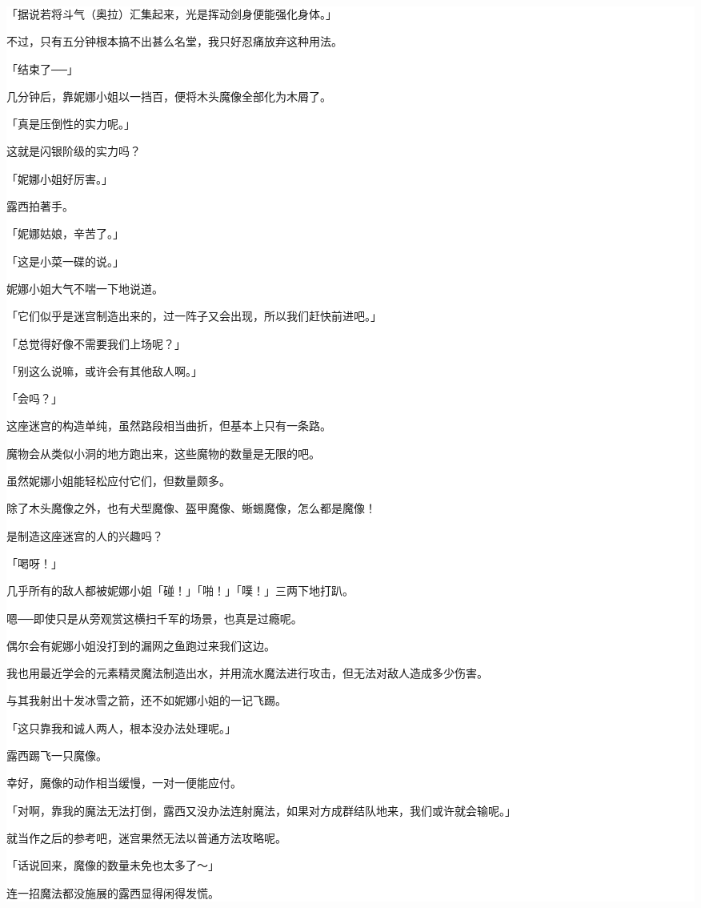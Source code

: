 「据说若将斗气（奥拉）汇集起来，光是挥动剑身便能强化身体。」

不过，只有五分钟根本搞不出甚么名堂，我只好忍痛放弃这种用法。

「结束了──」

几分钟后，靠妮娜小姐以一挡百，便将木头魔像全部化为木屑了。

「真是压倒性的实力呢。」

这就是闪银阶级的实力吗？

「妮娜小姐好厉害。」

露西拍著手。

「妮娜姑娘，辛苦了。」

「这是小菜一碟的说。」

妮娜小姐大气不喘一下地说道。

「它们似乎是迷宫制造出来的，过一阵子又会出现，所以我们赶快前进吧。」

「总觉得好像不需要我们上场呢？」

「别这么说嘛，或许会有其他敌人啊。」

「会吗？」

这座迷宫的构造单纯，虽然路段相当曲折，但基本上只有一条路。

魔物会从类似小洞的地方跑出来，这些魔物的数量是无限的吧。

虽然妮娜小姐能轻松应付它们，但数量颇多。

除了木头魔像之外，也有犬型魔像、盔甲魔像、蜥蜴魔像，怎么都是魔像！

是制造这座迷宫的人的兴趣吗？

「喝呀！」

几乎所有的敌人都被妮娜小姐「碰！」「啪！」「噗！」三两下地打趴。

嗯──即使只是从旁观赏这横扫千军的场景，也真是过瘾呢。

偶尔会有妮娜小姐没打到的漏网之鱼跑过来我们这边。

我也用最近学会的元素精灵魔法制造出水，并用流水魔法进行攻击，但无法对敌人造成多少伤害。

与其我射出十发冰雪之箭，还不如妮娜小姐的一记飞踢。

「这只靠我和诚人两人，根本没办法处理呢。」

露西踢飞一只魔像。

幸好，魔像的动作相当缓慢，一对一便能应付。

「对啊，靠我的魔法无法打倒，露西又没办法连射魔法，如果对方成群结队地来，我们或许就会输呢。」

就当作之后的参考吧，迷宫果然无法以普通方法攻略呢。

「话说回来，魔像的数量未免也太多了～」

连一招魔法都没施展的露西显得闲得发慌。
